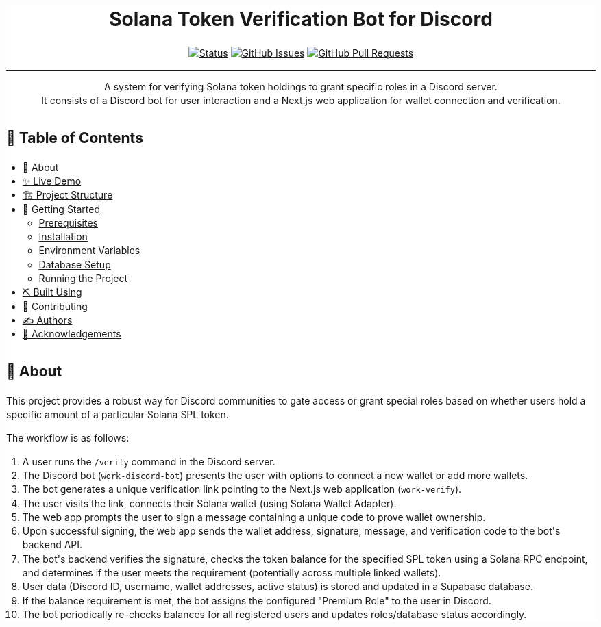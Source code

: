 <h1 align="center">Solana Token Verification Bot for Discord</h1>

<div align="center">

[![Status](https://img.shields.io/badge/status-active-success.svg)](https://github.com/gibwork/verify-bot)
[![GitHub Issues](https://img.shields.io/github/issues/gibwork/verify-bot.svg)](https://github.com/gibwork/verify-bot/issues)
[![GitHub Pull Requests](https://img.shields.io/github/issues-pr/gibwork/verify-bot.svg)](https://github.com/gibwork/verify-bot/pulls)

</div>

---

<p align="center">
  A system for verifying Solana token holdings to grant specific roles in a Discord server.
  <br>
  It consists of a Discord bot for user interaction and a Next.js web application for wallet connection and verification.
</p>

## 📝 Table of Contents

- [🧐 About](#about)
- [✨ Live Demo](#live_demo)
- [🏗️ Project Structure](#project_structure)
- [🏁 Getting Started](#getting_started)
  - [Prerequisites](#prerequisites)
  - [Installation](#installation)
  - [Environment Variables](#environment_variables)
  - [Database Setup](#database_setup)
  - [Running the Project](#running_the_project)
- [⛏️ Built Using](#built_using)
- [🤝 Contributing](#contributing)
- [✍️ Authors](#authors)
- [🎉 Acknowledgements](#acknowledgement)

## 🧐 About <a name="about"></a>

This project provides a robust way for Discord communities to gate access or grant special roles based on whether users hold a specific amount of a particular Solana SPL token.

The workflow is as follows:

1.  A user runs the `/verify` command in the Discord server.
2.  The Discord bot (`work-discord-bot`) presents the user with options to connect a new wallet or add more wallets.
3.  The bot generates a unique verification link pointing to the Next.js web application (`work-verify`).
4.  The user visits the link, connects their Solana wallet (using Solana Wallet Adapter).
5.  The web app prompts the user to sign a message containing a unique code to prove wallet ownership.
6.  Upon successful signing, the web app sends the wallet address, signature, message, and verification code to the bot's backend API.
7.  The bot's backend verifies the signature, checks the token balance for the specified SPL token using a Solana RPC endpoint, and determines if the user meets the requirement (potentially across multiple linked wallets).
8.  User data (Discord ID, username, wallet addresses, active status) is stored and updated in a Supabase database.
9.  If the balance requirement is met, the bot assigns the configured "Premium Role" to the user in Discord.
10. The bot periodically re-checks balances for all registered users and updates roles/database status accordingly.
